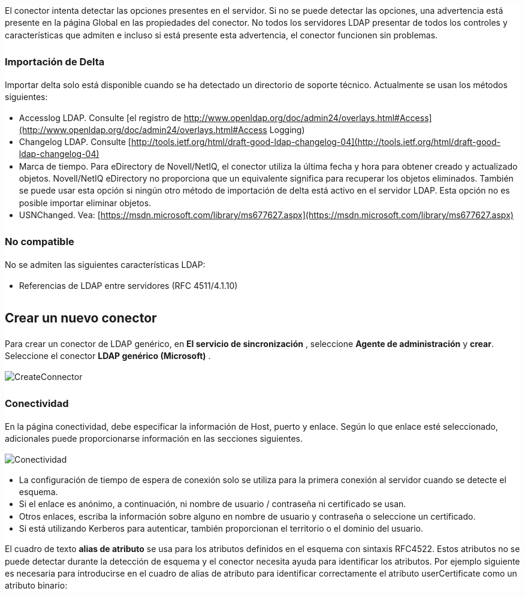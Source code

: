 El conector intenta detectar las opciones presentes en el servidor. Si no se puede detectar las opciones, una advertencia está presente en la página Global en las propiedades del conector. No todos los servidores LDAP presentar de todos los controles y características que admiten e incluso si está presente esta advertencia, el conector funcionen sin problemas.

### <a name="delta-import"></a>Importación de Delta
Importar delta solo está disponible cuando se ha detectado un directorio de soporte técnico. Actualmente se usan los métodos siguientes:

- Accesslog LDAP. Consulte [el registro de http://www.openldap.org/doc/admin24/overlays.html#Access](http://www.openldap.org/doc/admin24/overlays.html#Access Logging)
- Changelog LDAP. Consulte [http://tools.ietf.org/html/draft-good-ldap-changelog-04](http://tools.ietf.org/html/draft-good-ldap-changelog-04)
- Marca de tiempo. Para eDirectory de Novell/NetIQ, el conector utiliza la última fecha y hora para obtener creado y actualizado objetos. Novell/NetIQ eDirectory no proporciona que un equivalente significa para recuperar los objetos eliminados. También se puede usar esta opción si ningún otro método de importación de delta está activo en el servidor LDAP. Esta opción no es posible importar eliminar objetos.
- USNChanged. Vea: [https://msdn.microsoft.com/library/ms677627.aspx](https://msdn.microsoft.com/library/ms677627.aspx)

### <a name="not-supported"></a>No compatible
No se admiten las siguientes características LDAP:

- Referencias de LDAP entre servidores (RFC 4511/4.1.10)

## <a name="create-a-new-connector"></a>Crear un nuevo conector
Para crear un conector de LDAP genérico, en **El servicio de sincronización** , seleccione **Agente de administración** y **crear**. Seleccione el conector **LDAP genérico (Microsoft)** .

![CreateConnector](./media/active-directory-aadconnectsync-connector-genericldap/createconnector.png)

### <a name="connectivity"></a>Conectividad
En la página conectividad, debe especificar la información de Host, puerto y enlace. Según lo que enlace esté seleccionado, adicionales puede proporcionarse información en las secciones siguientes.

![Conectividad](./media/active-directory-aadconnectsync-connector-genericldap/connectivity.png)

- La configuración de tiempo de espera de conexión solo se utiliza para la primera conexión al servidor cuando se detecte el esquema.
- Si el enlace es anónimo, a continuación, ni nombre de usuario / contraseña ni certificado se usan.
- Otros enlaces, escriba la información sobre alguno en nombre de usuario y contraseña o seleccione un certificado.
- Si está utilizando Kerberos para autenticar, también proporcionan el territorio o el dominio del usuario.

El cuadro de texto **alias de atributo** se usa para los atributos definidos en el esquema con sintaxis RFC4522. Estos atributos no se puede detectar durante la detección de esquema y el conector necesita ayuda para identificar los atributos. Por ejemplo siguiente es necesaria para introducirse en el cuadro de alias de atributo para identificar correctamente el atributo userCertificate como un atributo binario:
